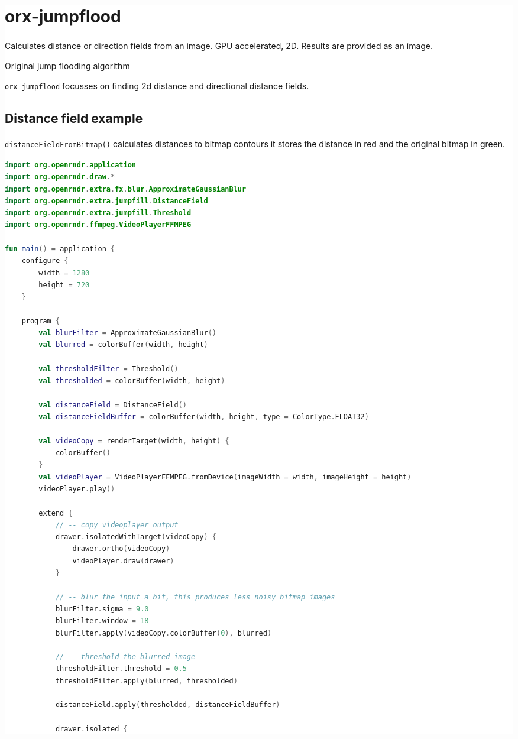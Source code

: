 # orx-jumpflood

Calculates distance or direction fields from an image.
GPU accelerated, 2D. Results are provided as an image.

[Original jump flooding algorithm](https://www.comp.nus.edu.sg/~tants/jfa.html)

`orx-jumpflood` focusses on finding 2d distance and directional distance fields.

## Distance field example

`distanceFieldFromBitmap()` calculates distances to bitmap contours it stores
the distance in red and the original bitmap in green.


```kotlin
import org.openrndr.application
import org.openrndr.draw.*
import org.openrndr.extra.fx.blur.ApproximateGaussianBlur
import org.openrndr.extra.jumpfill.DistanceField
import org.openrndr.extra.jumpfill.Threshold
import org.openrndr.ffmpeg.VideoPlayerFFMPEG

fun main() = application {
    configure {
        width = 1280
        height = 720
    }

    program {
        val blurFilter = ApproximateGaussianBlur()
        val blurred = colorBuffer(width, height)

        val thresholdFilter = Threshold()
        val thresholded = colorBuffer(width, height)

        val distanceField = DistanceField()
        val distanceFieldBuffer = colorBuffer(width, height, type = ColorType.FLOAT32)

        val videoCopy = renderTarget(width, height) {
            colorBuffer()
        }
        val videoPlayer = VideoPlayerFFMPEG.fromDevice(imageWidth = width, imageHeight = height)
        videoPlayer.play()

        extend {
            // -- copy videoplayer output
            drawer.isolatedWithTarget(videoCopy) {
                drawer.ortho(videoCopy)
                videoPlayer.draw(drawer)
            }

            // -- blur the input a bit, this produces less noisy bitmap images
            blurFilter.sigma = 9.0
            blurFilter.window = 18
            blurFilter.apply(videoCopy.colorBuffer(0), blurred)

            // -- threshold the blurred image
            thresholdFilter.threshold = 0.5
            thresholdFilter.apply(blurred, thresholded)

            distanceField.apply(thresholded, distanceFieldBuffer)

            drawer.isolated {
```